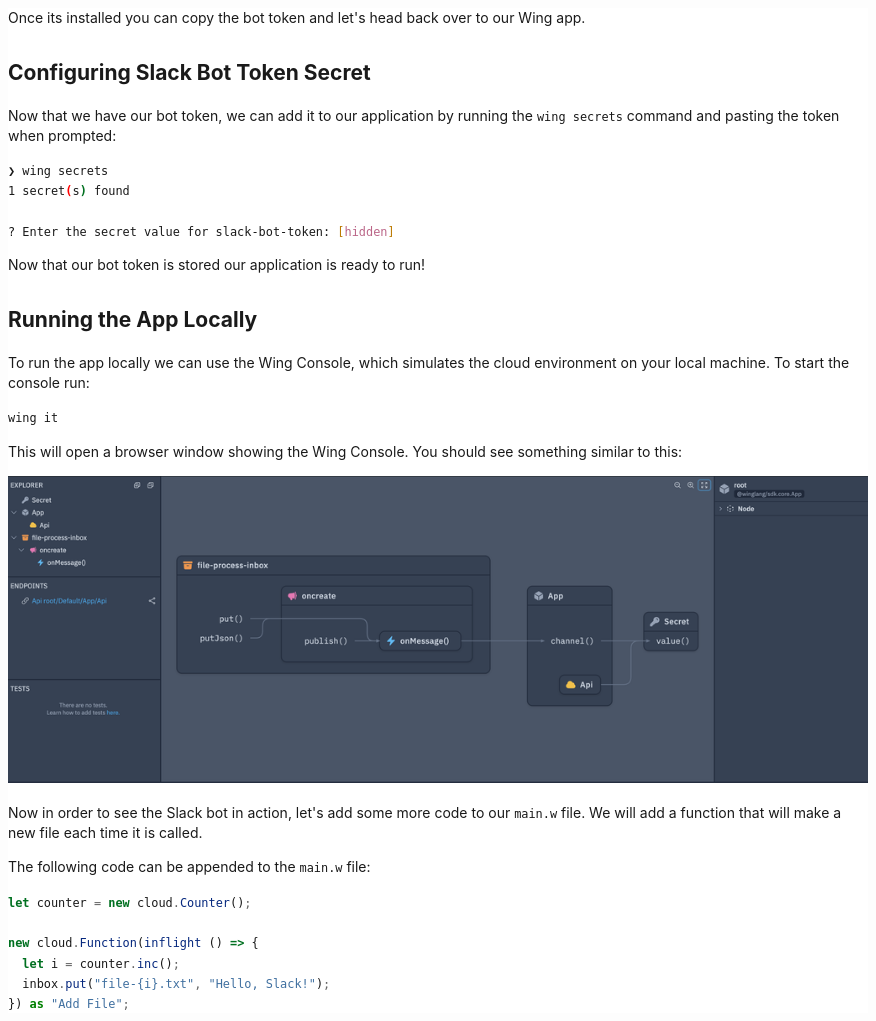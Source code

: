 Once its installed you can copy the bot token and let's head back over to our Wing app.

## Configuring Slack Bot Token Secret

Now that we have our bot token, we can add it to our application by running the `wing secrets` command and pasting the token when prompted:

```bash
❯ wing secrets
1 secret(s) found

? Enter the secret value for slack-bot-token: [hidden]
```

Now that our bot token is stored our application is ready to run!

## Running the App Locally

To run the app locally we can use the Wing Console, which simulates the cloud environment on your local machine. To start the console run:

```bash
wing it
```
This will open a browser window showing the Wing Console. You should see something similar to this:

![Wing Console](assets/2024-05-25-bring-slack/wing-console.png)

Now in order to see the Slack bot in action, let's add some more code to our `main.w` file. We will add a function that will make a new file each time it is called.

The following code can be appended to the `main.w` file:

```js
let counter = new cloud.Counter();

new cloud.Function(inflight () => {
  let i = counter.inc();
  inbox.put("file-{i}.txt", "Hello, Slack!");
}) as "Add File";
```
